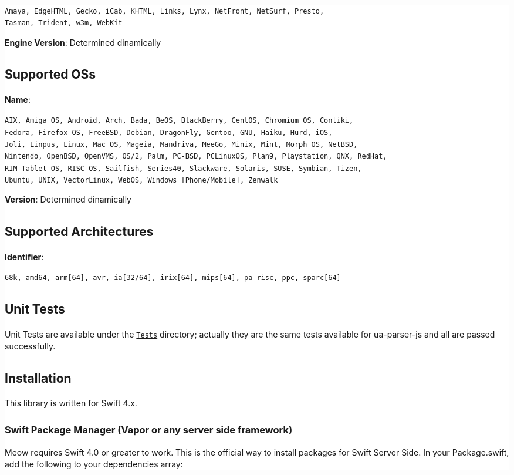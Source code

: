 ```
Amaya, EdgeHTML, Gecko, iCab, KHTML, Links, Lynx, NetFront, NetSurf, Presto,
Tasman, Trident, w3m, WebKit
```

**Engine Version**:
Determined dinamically

<a name="oss"/>

## Supported OSs

**Name**:
```
AIX, Amiga OS, Android, Arch, Bada, BeOS, BlackBerry, CentOS, Chromium OS, Contiki,
Fedora, Firefox OS, FreeBSD, Debian, DragonFly, Gentoo, GNU, Haiku, Hurd, iOS,
Joli, Linpus, Linux, Mac OS, Mageia, Mandriva, MeeGo, Minix, Mint, Morph OS, NetBSD,
Nintendo, OpenBSD, OpenVMS, OS/2, Palm, PC-BSD, PCLinuxOS, Plan9, Playstation, QNX, RedHat,
RIM Tablet OS, RISC OS, Sailfish, Series40, Slackware, Solaris, SUSE, Symbian, Tizen,
Ubuntu, UNIX, VectorLinux, WebOS, Windows [Phone/Mobile], Zenwalk
```

**Version**:
Determined dinamically

<a name="architectures"/>

## Supported Architectures

**Identifier**:
```
68k, amd64, arm[64], avr, ia[32/64], irix[64], mips[64], pa-risc, ppc, sparc[64]
```

<a name="tests"/>

## Unit Tests

Unit Tests are available under the [`Tests`](https://github.com/malcommac/UAParserSwift/tree/master/Tests) directory; actually they are the same tests available for ua-parser-js and all are passed successfully.

<a name="installation"/>

## Installation

This library is written for Swift 4.x.

### Swift Package Manager (Vapor or any server side framework)

Meow requires Swift 4.0 or greater to work.
This is the official way to install packages for Swift Server Side.
In your Package.swift, add the following to your dependencies array:
